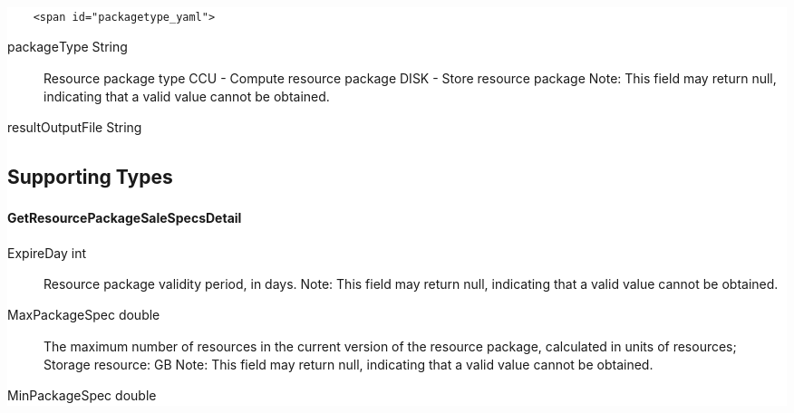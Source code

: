         <span id="packagetype_yaml">
<a data-swiftype-name="resource-property" data-swiftype-type="text" href="#packagetype_yaml" style="color: inherit; text-decoration: inherit;">package<wbr>Type</a>
</span>
        <span class="property-indicator"></span>
        <span class="property-type">String</span>
    </dt>
    <dd><p>Resource package type CCU - Compute resource package DISK - Store resource package Note: This field may return null, indicating that a valid value cannot be obtained.</p>
</dd><dt class="property-"
            title="">
        <span id="resultoutputfile_yaml">
<a data-swiftype-name="resource-property" data-swiftype-type="text" href="#resultoutputfile_yaml" style="color: inherit; text-decoration: inherit;">result<wbr>Output<wbr>File</a>
</span>
        <span class="property-indicator"></span>
        <span class="property-type">String</span>
    </dt>
    <dd></dd></dl>
</pulumi-choosable>
</div>




## Supporting Types


<h4 id="getresourcepackagesalespecsdetail">Get<wbr>Resource<wbr>Package<wbr>Sale<wbr>Specs<wbr>Detail</h4>



<div>
<pulumi-choosable type="language" values="csharp">
<dl class="resources-properties"><dt class="property-required"
            title="Required">
        <span id="expireday_csharp">
<a data-swiftype-name="resource-property" data-swiftype-type="text" href="#expireday_csharp" style="color: inherit; text-decoration: inherit;">Expire<wbr>Day</a>
</span>
        <span class="property-indicator"></span>
        <span class="property-type">int</span>
    </dt>
    <dd><p>Resource package validity period, in days. Note: This field may return null, indicating that a valid value cannot be obtained.</p>
</dd><dt class="property-required"
            title="Required">
        <span id="maxpackagespec_csharp">
<a data-swiftype-name="resource-property" data-swiftype-type="text" href="#maxpackagespec_csharp" style="color: inherit; text-decoration: inherit;">Max<wbr>Package<wbr>Spec</a>
</span>
        <span class="property-indicator"></span>
        <span class="property-type">double</span>
    </dt>
    <dd><p>The maximum number of resources in the current version of the resource package, calculated in units of resources; Storage resource: GB Note: This field may return null, indicating that a valid value cannot be obtained.</p>
</dd><dt class="property-required"
            title="Required">
        <span id="minpackagespec_csharp">
<a data-swiftype-name="resource-property" data-swiftype-type="text" href="#minpackagespec_csharp" style="color: inherit; text-decoration: inherit;">Min<wbr>Package<wbr>Spec</a>
</span>
        <span class="property-indicator"></span>
        <span class="property-type">double</span>